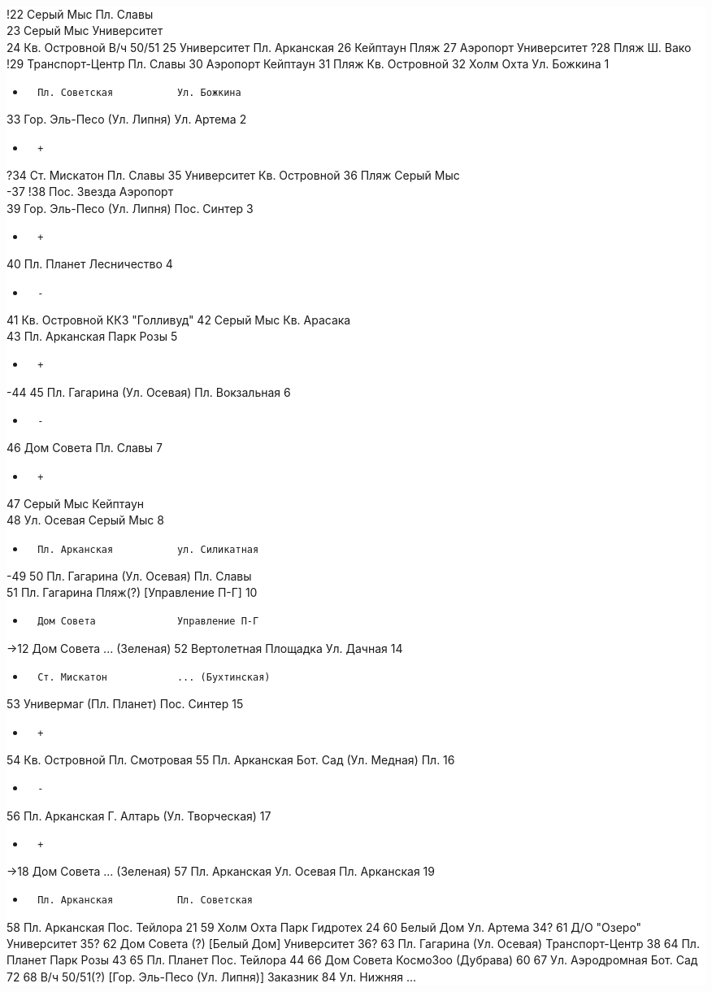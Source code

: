 !22     Серый Мыс               Пл. Славы		
23      Серый Мыс               Университет		
24      Кв. Островной           В/ч 50/51
25      Университет             Пл. Арканская
26      Кейптаун                Пляж
27      Аэропорт                Университет	
?28     Пляж                    Ш. Вако
!29     Транспорт-Центр         Пл. Славы
30      Аэропорт                Кейптаун
31      Пляж                    Кв. Островной
32      Холм Охта               Ул. Божкина                                             1
+       Пл. Советская           Ул. Божкина
33      Гор. Эль-Песо (Ул. Липня)   Ул. Артема                                          2
+       +
?34     Ст. Мискатон            Пл. Славы
35      Университет             Кв. Островной
36      Пляж                    Серый Мыс		
-37
!38     Пос. Звезда             Аэропорт		
39      Гор. Эль-Песо (Ул. Липня)   Пос. Синтер                                         3
+       +
40      Пл. Планет              Лесничество                                             4
+       -
41      Кв. Островной           ККЗ "Голливуд"
42      Серый Мыс               Кв. Арасака		
43      Пл. Арканская           Парк Розы                                               5
+       +
-44
45      Пл. Гагарина (Ул. Осевая)   Пл. Вокзальная                                      6
+       -
46      Дом Совета              Пл. Славы                                               7
+       +
47      Серый Мыс               Кейптаун		
48      Ул. Осевая              Серый Мыс                                               8
+       Пл. Арканская           ул. Силикатная
-49
50      Пл. Гагарина (Ул. Осевая)   Пл. Славы                                                
51      Пл. Гагарина            Пляж(?)                     [Управление П-Г]            10
+       Дом Совета              Управление П-Г
->12    Дом Совета              ... (Зеленая)
52      Вертолетная Площадка    Ул. Дачная                                              14
+       Ст. Мискатон            ... (Бухтинская)
53      Универмаг (Пл. Планет)  Пос. Синтер                                             15
+       +
54      Кв. Островной           Пл. Смотровая
55      Пл. Арканская           Бот. Сад (Ул. Медная)       Пл.                         16
+       -
56      Пл. Арканская           Г. Алтарь (Ул. Творческая)		                17
+       +
->18    Дом Совета              ... (Зеленая)
57      Пл. Арканская           Ул. Осевая                  Пл. Арканская               19
+       Пл. Арканская           Пл. Советская
58      Пл. Арканская           Пос. Тейлора                                            21
59      Холм Охта               Парк Гидротех	                                        24
60      Белый Дом               Ул. Артема                                              34?
61      Д/О "Озеро"             Университет                                             35?
62      Дом Совета (?)          [Белый Дом]                 Университет                 36?
63      Пл. Гагарина (Ул. Осевая)   Транспорт-Центр                                     38
64      Пл. Планет              Парк Розы                                               43
65      Пл. Планет              Пос. Тейлора                                            44
66      Дом Совета              КосмоЗоо (Дубрава)                                      60
67      Ул. Аэродромная         Бот. Сад                                                72
68      В/ч 50/51(?)            [Гор. Эль-Песо (Ул. Липня)] Заказник                    84
        Ул. Нижняя      ...